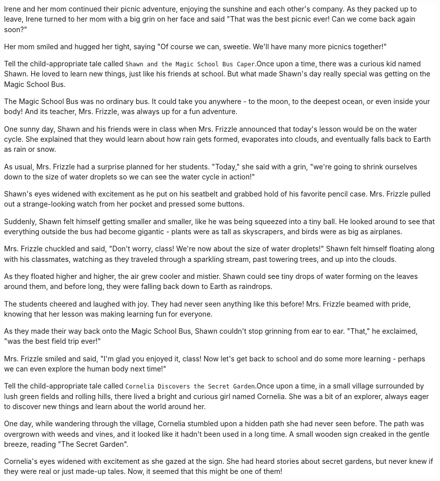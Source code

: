Irene and her mom continued their picnic adventure, enjoying the sunshine and each other's company. As they packed up to leave, Irene turned to her mom with a big grin on her face and said "That was the best picnic ever! Can we come back again soon?"

Her mom smiled and hugged her tight, saying "Of course we can, sweetie. We'll have many more picnics together!"<end>

Tell the child-appropriate tale called `Shawn and the Magic School Bus Caper`.<start>Once upon a time, there was a curious kid named Shawn. He loved to learn new things, just like his friends at school. But what made Shawn's day really special was getting on the Magic School Bus.

The Magic School Bus was no ordinary bus. It could take you anywhere - to the moon, to the deepest ocean, or even inside your body! And its teacher, Mrs. Frizzle, was always up for a fun adventure.

One sunny day, Shawn and his friends were in class when Mrs. Frizzle announced that today's lesson would be on the water cycle. She explained that they would learn about how rain gets formed, evaporates into clouds, and eventually falls back to Earth as rain or snow.

As usual, Mrs. Frizzle had a surprise planned for her students. "Today," she said with a grin, "we're going to shrink ourselves down to the size of water droplets so we can see the water cycle in action!"

Shawn's eyes widened with excitement as he put on his seatbelt and grabbed hold of his favorite pencil case. Mrs. Frizzle pulled out a strange-looking watch from her pocket and pressed some buttons.

Suddenly, Shawn felt himself getting smaller and smaller, like he was being squeezed into a tiny ball. He looked around to see that everything outside the bus had become gigantic - plants were as tall as skyscrapers, and birds were as big as airplanes.

Mrs. Frizzle chuckled and said, "Don't worry, class! We're now about the size of water droplets!" Shawn felt himself floating along with his classmates, watching as they traveled through a sparkling stream, past towering trees, and up into the clouds.

As they floated higher and higher, the air grew cooler and mistier. Shawn could see tiny drops of water forming on the leaves around them, and before long, they were falling back down to Earth as raindrops.

The students cheered and laughed with joy. They had never seen anything like this before! Mrs. Frizzle beamed with pride, knowing that her lesson was making learning fun for everyone.

As they made their way back onto the Magic School Bus, Shawn couldn't stop grinning from ear to ear. "That," he exclaimed, "was the best field trip ever!"

Mrs. Frizzle smiled and said, "I'm glad you enjoyed it, class! Now let's get back to school and do some more learning - perhaps we can even explore the human body next time!"<end>

Tell the child-appropriate tale called `Cornelia Discovers the Secret Garden`.<start>Once upon a time, in a small village surrounded by lush green fields and rolling hills, there lived a bright and curious girl named Cornelia. She was a bit of an explorer, always eager to discover new things and learn about the world around her.

One day, while wandering through the village, Cornelia stumbled upon a hidden path she had never seen before. The path was overgrown with weeds and vines, and it looked like it hadn't been used in a long time. A small wooden sign creaked in the gentle breeze, reading "The Secret Garden".

Cornelia's eyes widened with excitement as she gazed at the sign. She had heard stories about secret gardens, but never knew if they were real or just made-up tales. Now, it seemed that this might be one of them!
